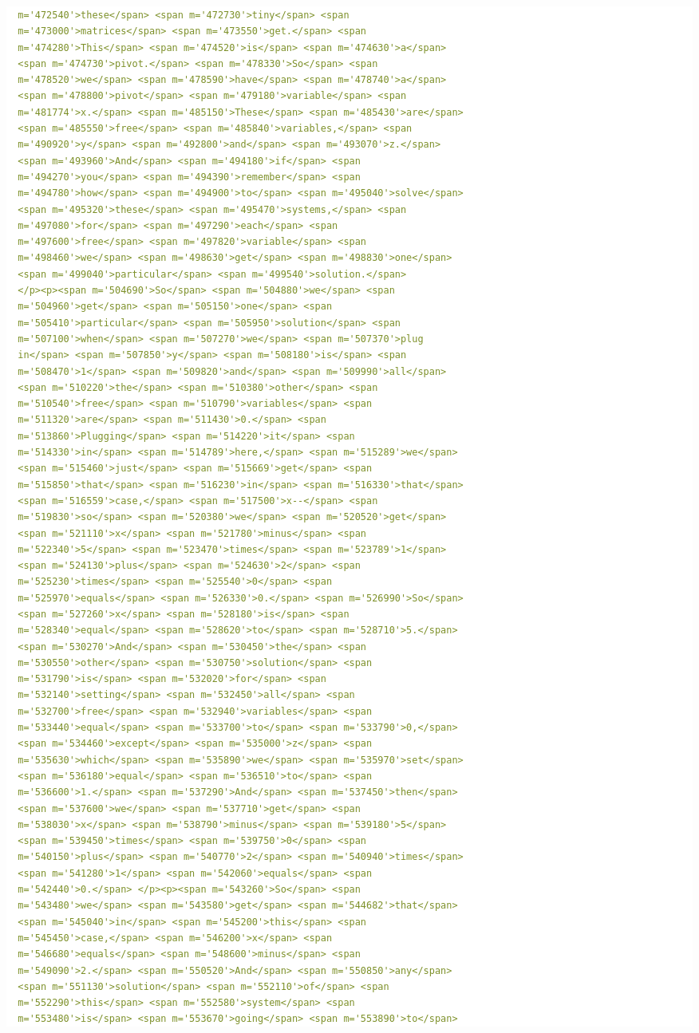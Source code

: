 ```yaml
  m='472540'>these</span> <span m='472730'>tiny</span> <span
  m='473000'>matrices</span> <span m='473550'>get.</span> <span
  m='474280'>This</span> <span m='474520'>is</span> <span m='474630'>a</span>
  <span m='474730'>pivot.</span> <span m='478330'>So</span> <span
  m='478520'>we</span> <span m='478590'>have</span> <span m='478740'>a</span>
  <span m='478800'>pivot</span> <span m='479180'>variable</span> <span
  m='481774'>x.</span> <span m='485150'>These</span> <span m='485430'>are</span>
  <span m='485550'>free</span> <span m='485840'>variables,</span> <span
  m='490920'>y</span> <span m='492800'>and</span> <span m='493070'>z.</span>
  <span m='493960'>And</span> <span m='494180'>if</span> <span
  m='494270'>you</span> <span m='494390'>remember</span> <span
  m='494780'>how</span> <span m='494900'>to</span> <span m='495040'>solve</span>
  <span m='495320'>these</span> <span m='495470'>systems,</span> <span
  m='497080'>for</span> <span m='497290'>each</span> <span
  m='497600'>free</span> <span m='497820'>variable</span> <span
  m='498460'>we</span> <span m='498630'>get</span> <span m='498830'>one</span>
  <span m='499040'>particular</span> <span m='499540'>solution.</span>
  </p><p><span m='504690'>So</span> <span m='504880'>we</span> <span
  m='504960'>get</span> <span m='505150'>one</span> <span
  m='505410'>particular</span> <span m='505950'>solution</span> <span
  m='507100'>when</span> <span m='507270'>we</span> <span m='507370'>plug
  in</span> <span m='507850'>y</span> <span m='508180'>is</span> <span
  m='508470'>1</span> <span m='509820'>and</span> <span m='509990'>all</span>
  <span m='510220'>the</span> <span m='510380'>other</span> <span
  m='510540'>free</span> <span m='510790'>variables</span> <span
  m='511320'>are</span> <span m='511430'>0.</span> <span
  m='513860'>Plugging</span> <span m='514220'>it</span> <span
  m='514330'>in</span> <span m='514789'>here,</span> <span m='515289'>we</span>
  <span m='515460'>just</span> <span m='515669'>get</span> <span
  m='515850'>that</span> <span m='516230'>in</span> <span m='516330'>that</span>
  <span m='516559'>case,</span> <span m='517500'>x--</span> <span
  m='519830'>so</span> <span m='520380'>we</span> <span m='520520'>get</span>
  <span m='521110'>x</span> <span m='521780'>minus</span> <span
  m='522340'>5</span> <span m='523470'>times</span> <span m='523789'>1</span>
  <span m='524130'>plus</span> <span m='524630'>2</span> <span
  m='525230'>times</span> <span m='525540'>0</span> <span
  m='525970'>equals</span> <span m='526330'>0.</span> <span m='526990'>So</span>
  <span m='527260'>x</span> <span m='528180'>is</span> <span
  m='528340'>equal</span> <span m='528620'>to</span> <span m='528710'>5.</span>
  <span m='530270'>And</span> <span m='530450'>the</span> <span
  m='530550'>other</span> <span m='530750'>solution</span> <span
  m='531790'>is</span> <span m='532020'>for</span> <span
  m='532140'>setting</span> <span m='532450'>all</span> <span
  m='532700'>free</span> <span m='532940'>variables</span> <span
  m='533440'>equal</span> <span m='533700'>to</span> <span m='533790'>0,</span>
  <span m='534460'>except</span> <span m='535000'>z</span> <span
  m='535630'>which</span> <span m='535890'>we</span> <span m='535970'>set</span>
  <span m='536180'>equal</span> <span m='536510'>to</span> <span
  m='536600'>1.</span> <span m='537290'>And</span> <span m='537450'>then</span>
  <span m='537600'>we</span> <span m='537710'>get</span> <span
  m='538030'>x</span> <span m='538790'>minus</span> <span m='539180'>5</span>
  <span m='539450'>times</span> <span m='539750'>0</span> <span
  m='540150'>plus</span> <span m='540770'>2</span> <span m='540940'>times</span>
  <span m='541280'>1</span> <span m='542060'>equals</span> <span
  m='542440'>0.</span> </p><p><span m='543260'>So</span> <span
  m='543480'>we</span> <span m='543580'>get</span> <span m='544682'>that</span>
  <span m='545040'>in</span> <span m='545200'>this</span> <span
  m='545450'>case,</span> <span m='546200'>x</span> <span
  m='546680'>equals</span> <span m='548600'>minus</span> <span
  m='549090'>2.</span> <span m='550520'>And</span> <span m='550850'>any</span>
  <span m='551130'>solution</span> <span m='552110'>of</span> <span
  m='552290'>this</span> <span m='552580'>system</span> <span
  m='553480'>is</span> <span m='553670'>going</span> <span m='553890'>to</span>
```